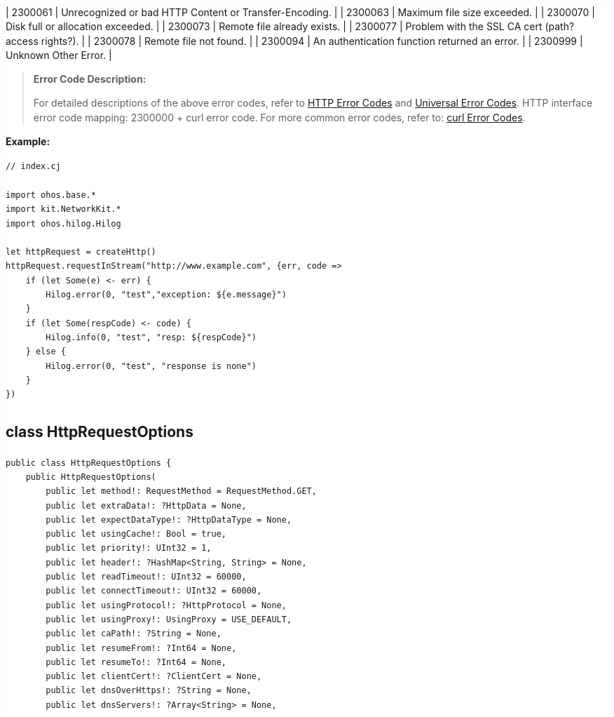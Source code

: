   | 2300061 | Unrecognized or bad HTTP Content or Transfer-Encoding. |
  | 2300063 | Maximum file size exceeded. |
  | 2300070 | Disk full or allocation exceeded. |
  | 2300073 | Remote file already exists. |
  | 2300077 | Problem with the SSL CA cert (path? access rights?). |
  | 2300078 | Remote file not found. |
  | 2300094 | An authentication function returned an error. |
  | 2300999 | Unknown Other Error. |

> **Error Code Description:**
>
> For detailed descriptions of the above error codes, refer to [HTTP Error Codes](../../errorcodes/cj-errorcode-net-http.md) and [Universal Error Codes](../../errorcodes/cj-errorcode-universal.md).
> HTTP interface error code mapping: 2300000 + curl error code. For more common error codes, refer to: [curl Error Codes](https://curl.se/libcurl/c/libcurl-errors.html).

**Example:**



```cangjie
// index.cj

import ohos.base.*
import kit.NetworkKit.*
import ohos.hilog.Hilog

let httpRequest = createHttp()
httpRequest.requestInStream("http://www.example.com", {err, code =>
    if (let Some(e) <- err) {
        Hilog.error(0, "test","exception: ${e.message}")
    }
    if (let Some(respCode) <- code) {
        Hilog.info(0, "test", "resp: ${respCode}")
    } else {
        Hilog.error(0, "test", "response is none")
    }
})
```

## class HttpRequestOptions

```cangjie
public class HttpRequestOptions {
    public HttpRequestOptions(
        public let method!: RequestMethod = RequestMethod.GET,
        public let extraData!: ?HttpData = None,
        public let expectDataType!: ?HttpDataType = None,
        public let usingCache!: Bool = true,
        public let priority!: UInt32 = 1,
        public let header!: ?HashMap<String, String> = None,
        public let readTimeout!: UInt32 = 60000,
        public let connectTimeout!: UInt32 = 60000,
        public let usingProtocol!: ?HttpProtocol = None,
        public let usingProxy!: UsingProxy = USE_DEFAULT,
        public let caPath!: ?String = None,
        public let resumeFrom!: ?Int64 = None,
        public let resumeTo!: ?Int64 = None,
        public let clientCert!: ?ClientCert = None,
        public let dnsOverHttps!: ?String = None,
        public let dnsServers!: ?Array<String> = None,
```